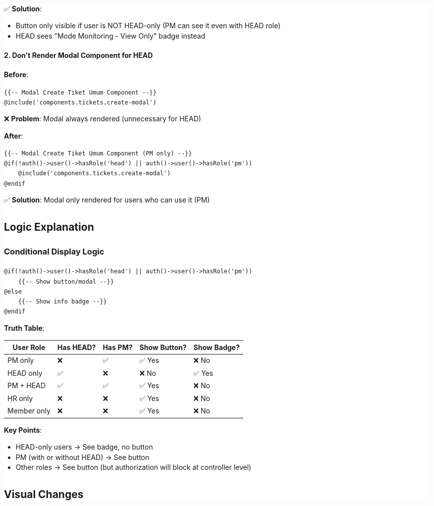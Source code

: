 ✅ **Solution**: 
- Button only visible if user is NOT HEAD-only (PM can see it even with HEAD role)
- HEAD sees "Mode Monitoring - View Only" badge instead

#### 2. Don't Render Modal Component for HEAD

**Before**:
```blade
{{-- Modal Create Tiket Umum Component --}}
@include('components.tickets.create-modal')
```

❌ **Problem**: Modal always rendered (unnecessary for HEAD)

**After**:
```blade
{{-- Modal Create Tiket Umum Component (PM only) --}}
@if(!auth()->user()->hasRole('head') || auth()->user()->hasRole('pm'))
    @include('components.tickets.create-modal')
@endif
```

✅ **Solution**: Modal only rendered for users who can use it (PM)

## Logic Explanation

### Conditional Display Logic

```blade
@if(!auth()->user()->hasRole('head') || auth()->user()->hasRole('pm'))
    {{-- Show button/modal --}}
@else
    {{-- Show info badge --}}
@endif
```

**Truth Table**:

| User Role | Has HEAD? | Has PM? | Show Button? | Show Badge? |
|-----------|-----------|---------|--------------|-------------|
| PM only | ❌ | ✅ | ✅ Yes | ❌ No |
| HEAD only | ✅ | ❌ | ❌ No | ✅ Yes |
| PM + HEAD | ✅ | ✅ | ✅ Yes | ❌ No |
| HR only | ❌ | ❌ | ✅ Yes | ❌ No |
| Member only | ❌ | ❌ | ✅ Yes | ❌ No |

**Key Points**:
- HEAD-only users → See badge, no button
- PM (with or without HEAD) → See button
- Other roles → See button (but authorization will block at controller level)

## Visual Changes
